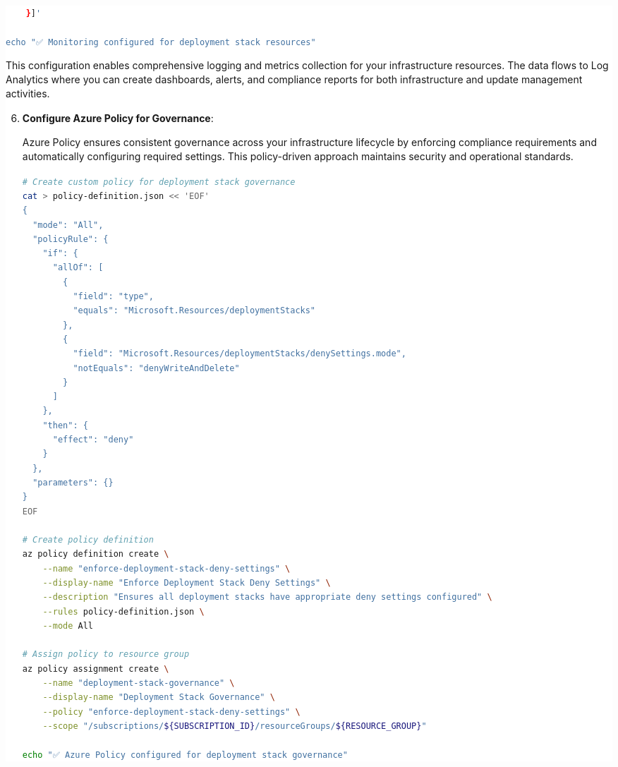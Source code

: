    ```bash
       }]'

   echo "✅ Monitoring configured for deployment stack resources"
   ```

   This configuration enables comprehensive logging and metrics collection for your infrastructure resources. The data flows to Log Analytics where you can create dashboards, alerts, and compliance reports for both infrastructure and update management activities.

6. **Configure Azure Policy for Governance**:

   Azure Policy ensures consistent governance across your infrastructure lifecycle by enforcing compliance requirements and automatically configuring required settings. This policy-driven approach maintains security and operational standards.

   ```bash
   # Create custom policy for deployment stack governance
   cat > policy-definition.json << 'EOF'
   {
     "mode": "All",
     "policyRule": {
       "if": {
         "allOf": [
           {
             "field": "type",
             "equals": "Microsoft.Resources/deploymentStacks"
           },
           {
             "field": "Microsoft.Resources/deploymentStacks/denySettings.mode",
             "notEquals": "denyWriteAndDelete"
           }
         ]
       },
       "then": {
         "effect": "deny"
       }
     },
     "parameters": {}
   }
   EOF

   # Create policy definition
   az policy definition create \
       --name "enforce-deployment-stack-deny-settings" \
       --display-name "Enforce Deployment Stack Deny Settings" \
       --description "Ensures all deployment stacks have appropriate deny settings configured" \
       --rules policy-definition.json \
       --mode All

   # Assign policy to resource group
   az policy assignment create \
       --name "deployment-stack-governance" \
       --display-name "Deployment Stack Governance" \
       --policy "enforce-deployment-stack-deny-settings" \
       --scope "/subscriptions/${SUBSCRIPTION_ID}/resourceGroups/${RESOURCE_GROUP}"

   echo "✅ Azure Policy configured for deployment stack governance"
   ```
